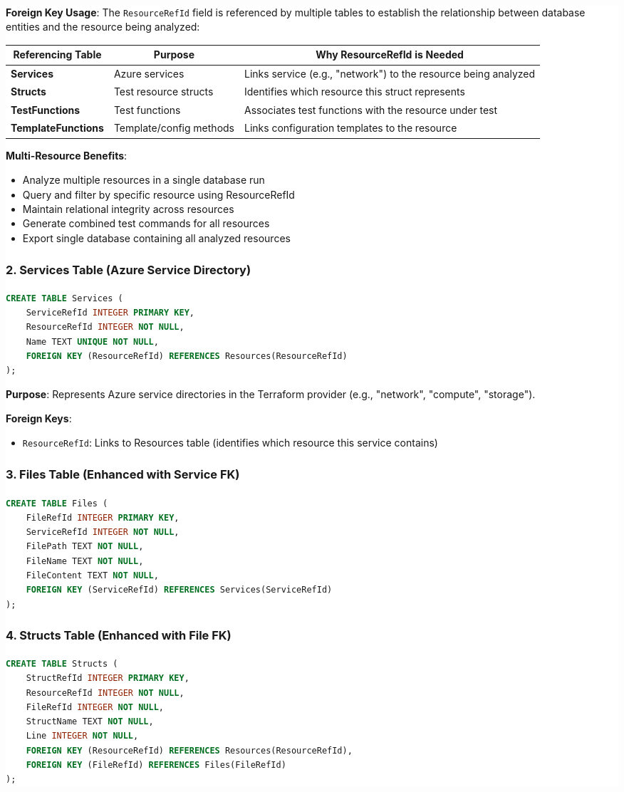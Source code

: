 **Foreign Key Usage**: The `ResourceRefId` field is referenced by multiple tables to establish the relationship between database entities and the resource being analyzed:

| Referencing Table | Purpose | Why ResourceRefId is Needed |
|-------------------|---------|------------------------------|
| **Services** | Azure services | Links service (e.g., "network") to the resource being analyzed |
| **Structs** | Test resource structs | Identifies which resource this struct represents |
| **TestFunctions** | Test functions | Associates test functions with the resource under test |
| **TemplateFunctions** | Template/config methods | Links configuration templates to the resource |

**Multi-Resource Benefits**:
- Analyze multiple resources in a single database run
- Query and filter by specific resource using ResourceRefId
- Maintain relational integrity across resources
- Generate combined test commands for all resources
- Export single database containing all analyzed resources

### 2. Services Table (Azure Service Directory)
```sql
CREATE TABLE Services (
    ServiceRefId INTEGER PRIMARY KEY,
    ResourceRefId INTEGER NOT NULL,
    Name TEXT UNIQUE NOT NULL,
    FOREIGN KEY (ResourceRefId) REFERENCES Resources(ResourceRefId)
);
```

**Purpose**: Represents Azure service directories in the Terraform provider (e.g., "network", "compute", "storage").

**Foreign Keys**:
- `ResourceRefId`: Links to Resources table (identifies which resource this service contains)

### 3. Files Table (Enhanced with Service FK)
```sql
CREATE TABLE Files (
    FileRefId INTEGER PRIMARY KEY,
    ServiceRefId INTEGER NOT NULL,
    FilePath TEXT NOT NULL,
    FileName TEXT NOT NULL,
    FileContent TEXT NOT NULL,
    FOREIGN KEY (ServiceRefId) REFERENCES Services(ServiceRefId)
);
```

### 4. Structs Table (Enhanced with File FK)
```sql
CREATE TABLE Structs (
    StructRefId INTEGER PRIMARY KEY,
    ResourceRefId INTEGER NOT NULL,
    FileRefId INTEGER NOT NULL,
    StructName TEXT NOT NULL,
    Line INTEGER NOT NULL,
    FOREIGN KEY (ResourceRefId) REFERENCES Resources(ResourceRefId),
    FOREIGN KEY (FileRefId) REFERENCES Files(FileRefId)
);
```
